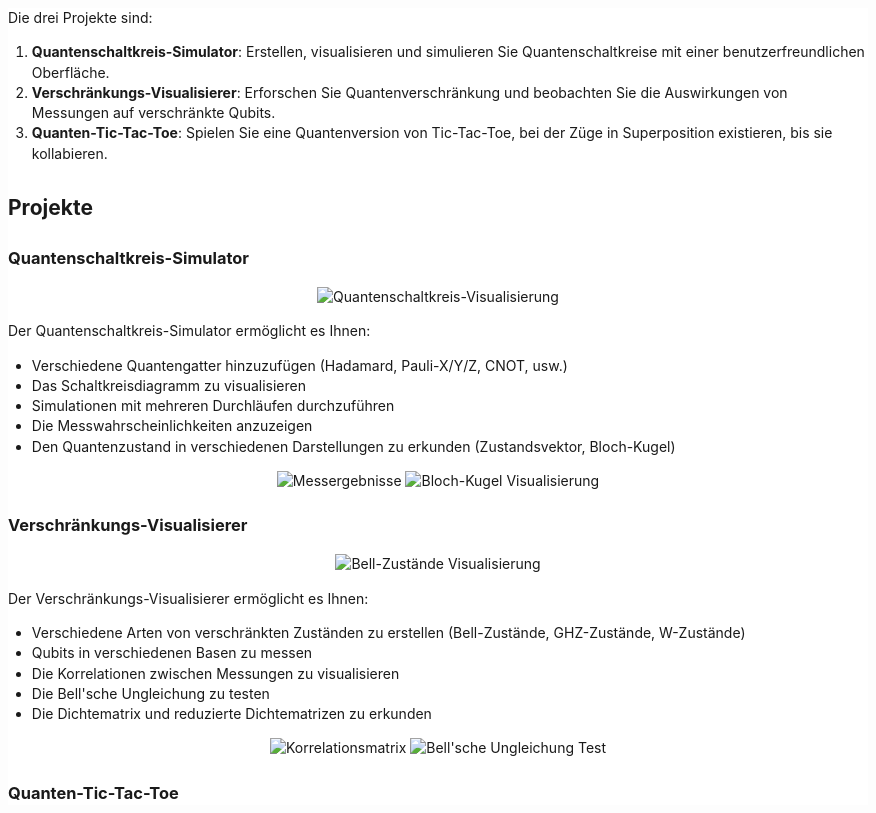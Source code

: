 Die drei Projekte sind:

1. **Quantenschaltkreis-Simulator**: Erstellen, visualisieren und simulieren Sie Quantenschaltkreise mit einer benutzerfreundlichen Oberfläche.
2. **Verschränkungs-Visualisierer**: Erforschen Sie Quantenverschränkung und beobachten Sie die Auswirkungen von Messungen auf verschränkte Qubits.
3. **Quanten-Tic-Tac-Toe**: Spielen Sie eine Quantenversion von Tic-Tac-Toe, bei der Züge in Superposition existieren, bis sie kollabieren.

## Projekte

### Quantenschaltkreis-Simulator

<p align="center">
  <img src="images/Capture d'écran 2025-08-06 200725 - Copie.png" alt="Quantenschaltkreis-Visualisierung" width="700"/>
</p>

Der Quantenschaltkreis-Simulator ermöglicht es Ihnen:
- Verschiedene Quantengatter hinzuzufügen (Hadamard, Pauli-X/Y/Z, CNOT, usw.)
- Das Schaltkreisdiagramm zu visualisieren
- Simulationen mit mehreren Durchläufen durchzuführen
- Die Messwahrscheinlichkeiten anzuzeigen
- Den Quantenzustand in verschiedenen Darstellungen zu erkunden (Zustandsvektor, Bloch-Kugel)

<p align="center">
  <img src="images/Capture d'écran 2025-08-06 200746 - Copie.png" alt="Messergebnisse" width="350"/>
  <img src="images/Capture d'écran 2025-08-06 200845.png" alt="Bloch-Kugel Visualisierung" width="350"/>
</p>

### Verschränkungs-Visualisierer

<p align="center">
  <img src="images/Capture d'écran 2025-08-06 200910.png" alt="Bell-Zustände Visualisierung" width="700"/>
</p>

Der Verschränkungs-Visualisierer ermöglicht es Ihnen:
- Verschiedene Arten von verschränkten Zuständen zu erstellen (Bell-Zustände, GHZ-Zustände, W-Zustände)
- Qubits in verschiedenen Basen zu messen
- Die Korrelationen zwischen Messungen zu visualisieren
- Die Bell'sche Ungleichung zu testen
- Die Dichtematrix und reduzierte Dichtematrizen zu erkunden

<p align="center">
  <img src="images/Capture d'écran 2025-08-06 200929.png" alt="Korrelationsmatrix" width="350"/>
  <img src="images/Capture d'écran 2025-08-06 201014.png" alt="Bell'sche Ungleichung Test" width="350"/>
</p>

### Quanten-Tic-Tac-Toe
